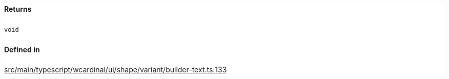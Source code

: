 #### Returns

`void`

#### Defined in

[src/main/typescript/wcardinal/ui/shape/variant/builder-text.ts:133](https://github.com/winter-cardinal/winter-cardinal-ui/blob/v0.205.1/src/main/typescript/wcardinal/ui/shape/variant/builder-text.ts#L133)
